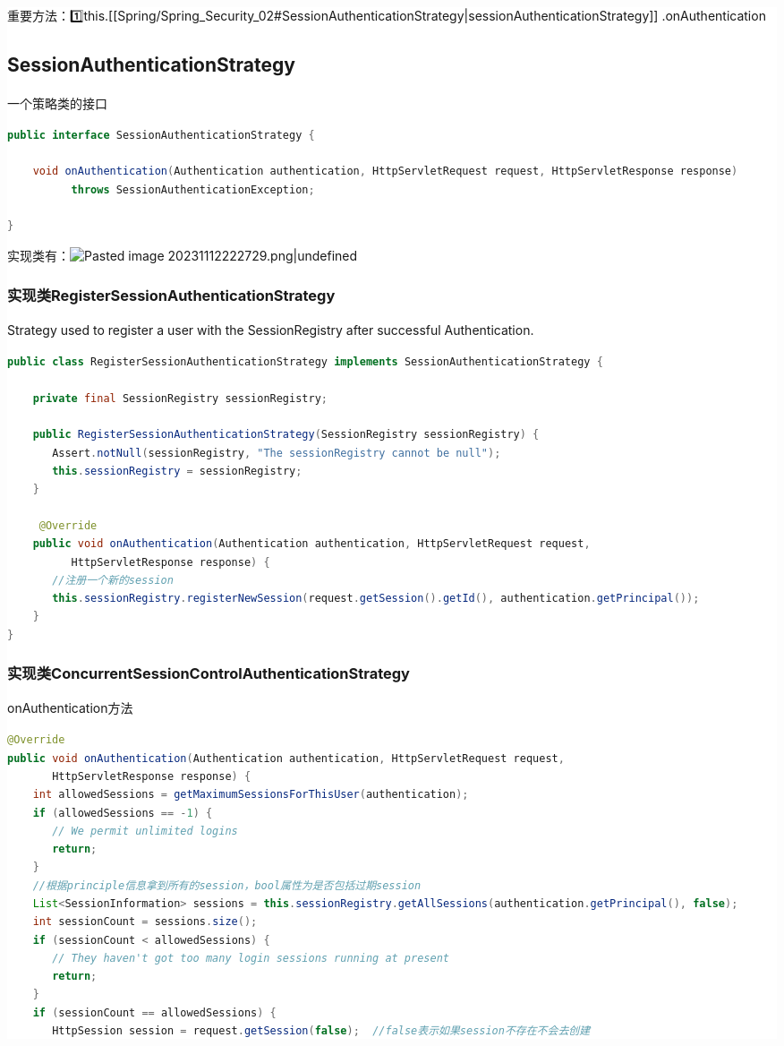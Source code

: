 
重要方法：1️⃣this.[[Spring/Spring_Security_02#SessionAuthenticationStrategy\|sessionAuthenticationStrategy]] .onAuthentication

## SessionAuthenticationStrategy

一个策略类的接口
```Java
public interface SessionAuthenticationStrategy {  
  
    void onAuthentication(Authentication authentication, HttpServletRequest request, HttpServletResponse response)  
          throws SessionAuthenticationException;  
  
}
```


实现类有：![Pasted image 20231112222729.png|undefined](/img/user/Spring/assets/Pasted%20image%2020231112222729.png)

### 实现类RegisterSessionAuthenticationStrategy

Strategy used to register a user with the SessionRegistry after successful Authentication.

```Java
public class RegisterSessionAuthenticationStrategy implements SessionAuthenticationStrategy {  
  
    private final SessionRegistry sessionRegistry;  
  
    public RegisterSessionAuthenticationStrategy(SessionRegistry sessionRegistry) {  
       Assert.notNull(sessionRegistry, "The sessionRegistry cannot be null");  
       this.sessionRegistry = sessionRegistry;  
    }  
  
     @Override  
    public void onAuthentication(Authentication authentication, HttpServletRequest request,  
          HttpServletResponse response) {  
       //注册一个新的session   
       this.sessionRegistry.registerNewSession(request.getSession().getId(), authentication.getPrincipal());  
    }  
}
```

### 实现类ConcurrentSessionControlAuthenticationStrategy

onAuthentication方法
```Java
@Override  
public void onAuthentication(Authentication authentication, HttpServletRequest request,  
       HttpServletResponse response) {  
    int allowedSessions = getMaximumSessionsForThisUser(authentication);  
    if (allowedSessions == -1) {  
       // We permit unlimited logins  
       return;  
    }  
    //根据principle信息拿到所有的session，bool属性为是否包括过期session
    List<SessionInformation> sessions = this.sessionRegistry.getAllSessions(authentication.getPrincipal(), false);  
    int sessionCount = sessions.size();  
    if (sessionCount < allowedSessions) {  
       // They haven't got too many login sessions running at present  
       return;  
    }  
    if (sessionCount == allowedSessions) {  
       HttpSession session = request.getSession(false);  //false表示如果session不存在不会去创建
```